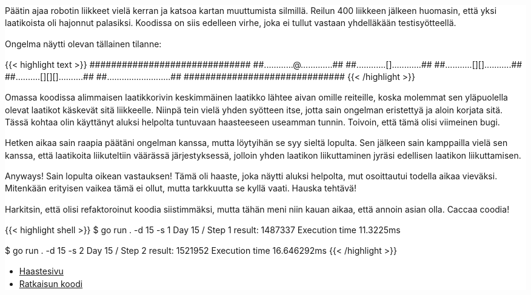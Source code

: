 Päätin ajaa robotin liikkeet vielä kerran ja katsoa kartan muuttumista silmillä. Reilun 400 liikkeen jälkeen huomasin, että yksi laatikoista oli hajonnut palasiksi. Koodissa on siis edelleen virhe, joka ei tullut vastaan yhdelläkään testisyötteellä.

Ongelma näytti olevan tällainen tilanne:

{{< highlight text >}}
##############################
##............@.............##
##............[]............##
##...........[][]...........##
##..........[][][]..........##
##..........................##
##############################
{{< /highlight >}}

Omassa koodissa alimmaisen laatikkorivin keskimmäinen laatikko lähtee aivan omille reiteille, koska molemmat sen yläpuolella olevat laatikot käskevät sitä liikkeelle. Niinpä tein vielä yhden syötteen itse, jotta sain ongelman eristettyä ja aloin korjata sitä. Tässä kohtaa olin käyttänyt aluksi helpolta tuntuvaan haasteeseen useamman tunnin. Toivoin, että tämä olisi viimeinen bugi.

Hetken aikaa sain raapia päätäni ongelman kanssa, mutta löytyihän se syy sieltä lopulta. Sen jälkeen sain kamppailla vielä sen kanssa, että laatikoita liikuteltiin väärässä järjestyksessä, jolloin yhden laatikon liikuttaminen jyräsi edellisen laatikon liikuttamisen.

Anyways! Sain lopulta oikean vastauksen! Tämä oli haaste, joka näytti aluksi helpolta, mut osoittautui todella aikaa vieväksi. Mitenkään erityisen vaikea tämä ei ollut, mutta tarkkuutta se kyllä vaati. Hauska tehtävä!

Harkitsin, että olisi refaktoroinut koodia siistimmäksi, mutta tähän meni niin kauan aikaa, että annoin asian olla. Caccaa coodia!

{{< highlight shell >}}
$ go run . -d 15 -s 1
Day 15 / Step 1 result: 1487337
Execution time 11.3225ms

$ go run . -d 15 -s 2
Day 15 / Step 2 result: 1521952
Execution time 16.646292ms
{{< /highlight >}}

- [Haastesivu](https://adventofcode.com/2024/day/15)
- [Ratkaisun koodi](https://github.com/saaste/advent-of-code-2024/blob/main/pkg/puzzle/15.go)
